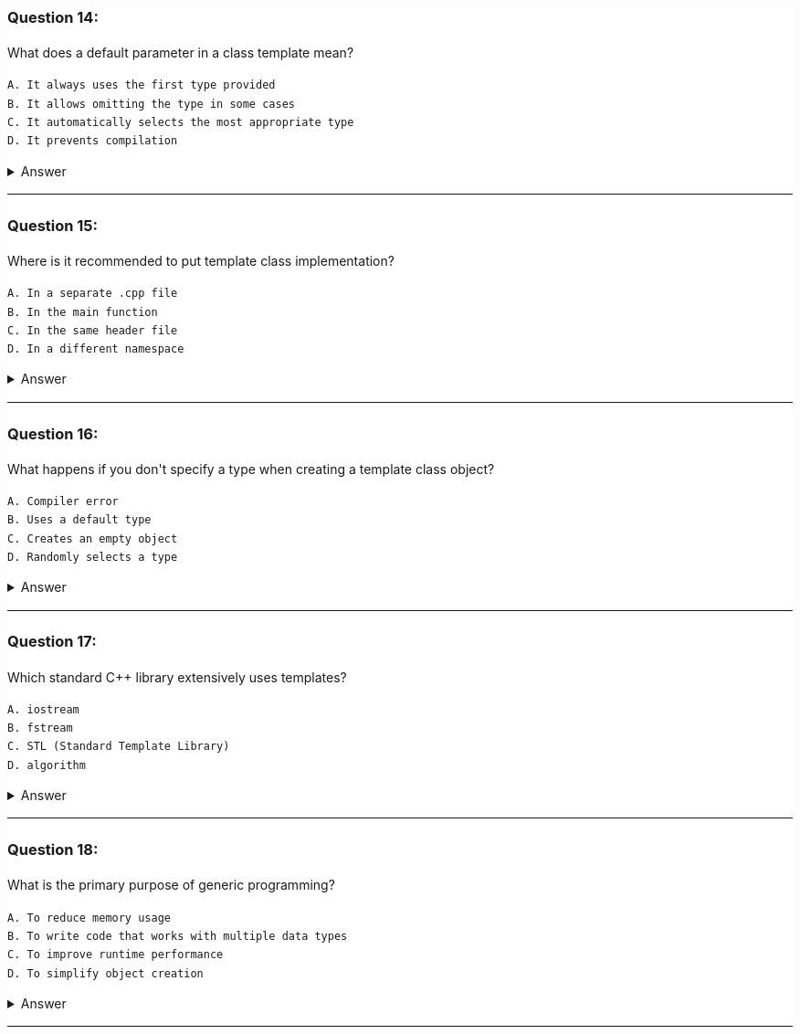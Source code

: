 
### Question 14:
What does a default parameter in a class template mean?

    A. It always uses the first type provided
    B. It allows omitting the type in some cases
    C. It automatically selects the most appropriate type
    D. It prevents compilation
<details><summary>Answer</summary></details>

---


### Question 15:
Where is it recommended to put template class implementation?

    A. In a separate .cpp file
    B. In the main function
    C. In the same header file
    D. In a different namespace
<details><summary>Answer</summary></details>

---


### Question 16:
What happens if you don't specify a type when creating a template class object?

    A. Compiler error
    B. Uses a default type
    C. Creates an empty object
    D. Randomly selects a type
<details><summary>Answer</summary></details>

---


### Question 17:
Which standard C++ library extensively uses templates?

    A. iostream
    B. fstream
    C. STL (Standard Template Library)
    D. algorithm
<details><summary>Answer</summary></details>

---


### Question 18:
What is the primary purpose of generic programming?

    A. To reduce memory usage
    B. To write code that works with multiple data types
    C. To improve runtime performance
    D. To simplify object creation
<details><summary>Answer</summary></details>

---